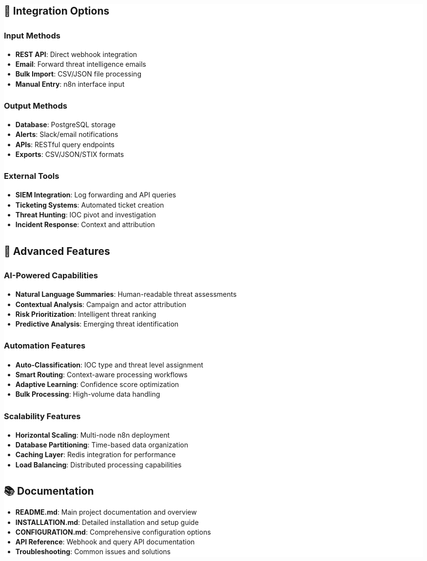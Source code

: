 ## 🤝 Integration Options

### Input Methods
- **REST API**: Direct webhook integration
- **Email**: Forward threat intelligence emails
- **Bulk Import**: CSV/JSON file processing
- **Manual Entry**: n8n interface input

### Output Methods
- **Database**: PostgreSQL storage
- **Alerts**: Slack/email notifications  
- **APIs**: RESTful query endpoints
- **Exports**: CSV/JSON/STIX formats

### External Tools
- **SIEM Integration**: Log forwarding and API queries
- **Ticketing Systems**: Automated ticket creation
- **Threat Hunting**: IOC pivot and investigation
- **Incident Response**: Context and attribution

## 🚀 Advanced Features

### AI-Powered Capabilities
- **Natural Language Summaries**: Human-readable threat assessments
- **Contextual Analysis**: Campaign and actor attribution
- **Risk Prioritization**: Intelligent threat ranking
- **Predictive Analysis**: Emerging threat identification

### Automation Features
- **Auto-Classification**: IOC type and threat level assignment
- **Smart Routing**: Context-aware processing workflows
- **Adaptive Learning**: Confidence score optimization
- **Bulk Processing**: High-volume data handling

### Scalability Features
- **Horizontal Scaling**: Multi-node n8n deployment
- **Database Partitioning**: Time-based data organization
- **Caching Layer**: Redis integration for performance
- **Load Balancing**: Distributed processing capabilities

## 📚 Documentation

- **README.md**: Main project documentation and overview
- **INSTALLATION.md**: Detailed installation and setup guide
- **CONFIGURATION.md**: Comprehensive configuration options
- **API Reference**: Webhook and query API documentation
- **Troubleshooting**: Common issues and solutions
